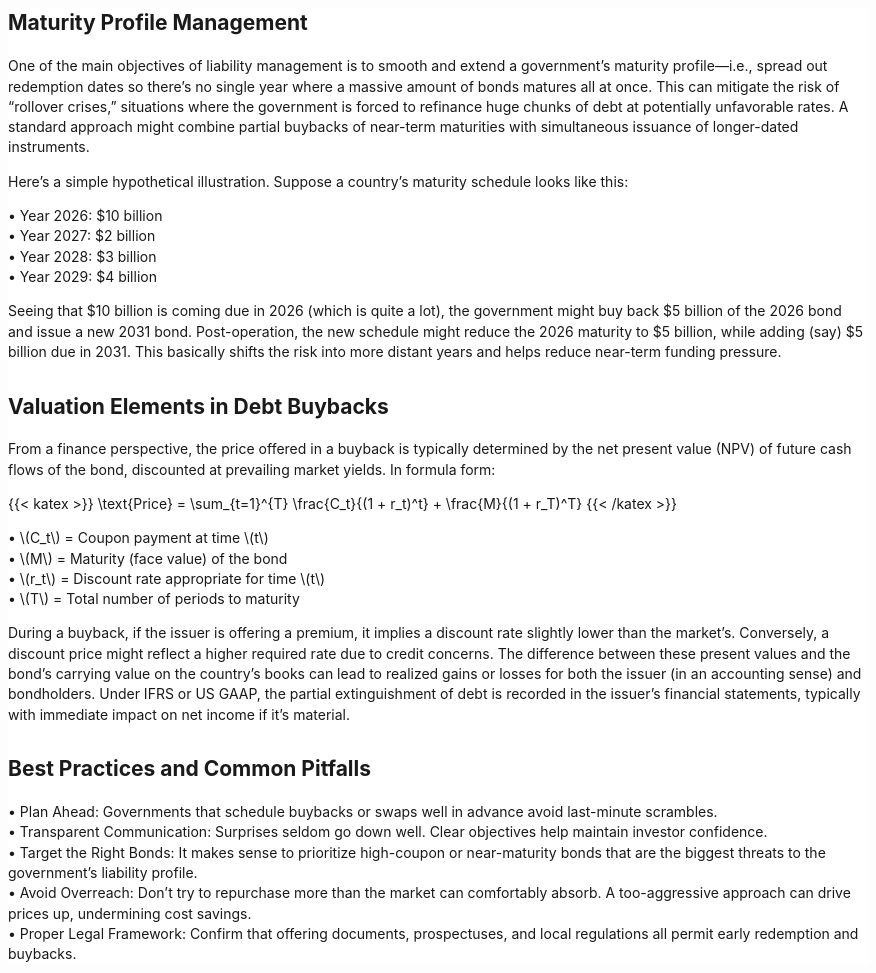 ## Maturity Profile Management
One of the main objectives of liability management is to smooth and extend a government’s maturity profile—i.e., spread out redemption dates so there’s no single year where a massive amount of bonds matures all at once. This can mitigate the risk of “rollover crises,” situations where the government is forced to refinance huge chunks of debt at potentially unfavorable rates. A standard approach might combine partial buybacks of near-term maturities with simultaneous issuance of longer-dated instruments.

Here’s a simple hypothetical illustration. Suppose a country’s maturity schedule looks like this:

• Year 2026: $10 billion  
• Year 2027: $2 billion  
• Year 2028: $3 billion  
• Year 2029: $4 billion  

Seeing that $10 billion is coming due in 2026 (which is quite a lot), the government might buy back $5 billion of the 2026 bond and issue a new 2031 bond. Post-operation, the new schedule might reduce the 2026 maturity to $5 billion, while adding (say) $5 billion due in 2031. This basically shifts the risk into more distant years and helps reduce near-term funding pressure.

## Valuation Elements in Debt Buybacks
From a finance perspective, the price offered in a buyback is typically determined by the net present value (NPV) of future cash flows of the bond, discounted at prevailing market yields. In formula form:

{{< katex >}}
\text{Price} = \sum_{t=1}^{T} \frac{C_t}{(1 + r_t)^t} + \frac{M}{(1 + r_T)^T}
{{< /katex >}}

• \\(C_t\\) = Coupon payment at time \\(t\\)  
• \\(M\\) = Maturity (face value) of the bond  
• \\(r_t\\) = Discount rate appropriate for time \\(t\\)  
• \\(T\\) = Total number of periods to maturity  

During a buyback, if the issuer is offering a premium, it implies a discount rate slightly lower than the market’s. Conversely, a discount price might reflect a higher required rate due to credit concerns. The difference between these present values and the bond’s carrying value on the country’s books can lead to realized gains or losses for both the issuer (in an accounting sense) and bondholders. Under IFRS or US GAAP, the partial extinguishment of debt is recorded in the issuer’s financial statements, typically with immediate impact on net income if it’s material.

## Best Practices and Common Pitfalls
• Plan Ahead: Governments that schedule buybacks or swaps well in advance avoid last-minute scrambles.  
• Transparent Communication: Surprises seldom go down well. Clear objectives help maintain investor confidence.  
• Target the Right Bonds: It makes sense to prioritize high-coupon or near-maturity bonds that are the biggest threats to the government’s liability profile.  
• Avoid Overreach: Don’t try to repurchase more than the market can comfortably absorb. A too-aggressive approach can drive prices up, undermining cost savings.  
• Proper Legal Framework: Confirm that offering documents, prospectuses, and local regulations all permit early redemption and buybacks.
